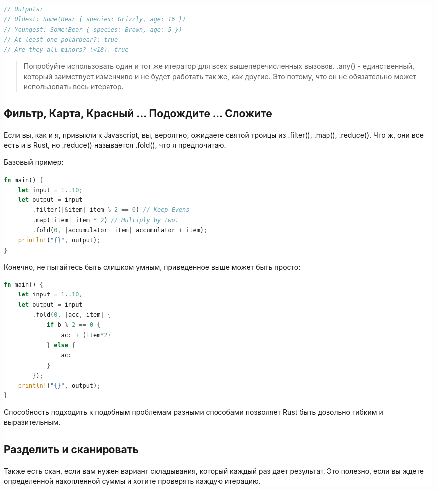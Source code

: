 ```rust
// Outputs:
// Oldest: Some(Bear { species: Grizzly, age: 16 })
// Youngest: Some(Bear { species: Brown, age: 5 })
// At least one polarbear?: true
// Are they all minors? (<18): true
```

> Попробуйте использовать один и тот же итератор для всех вышеперечисленных вызовов. .any() - единственный, который заимствует изменчиво и не будет работать так же, как другие. Это потому, что он не обязательно может использовать весь итератор.

## Фильтр, Карта, Красный ... Подождите ... Сложите

Если вы, как и я, привыкли к Javascript, вы, вероятно, ожидаете святой троицы из .filter(), .map(), .reduce(). Что ж, они все есть и в Rust, но .reduce() называется .fold(), что я предпочитаю.

Базовый пример: 

```rust
fn main() {
    let input = 1..10;
    let output = input
        .filter(|&item| item % 2 == 0) // Keep Evens
        .map(|item| item * 2) // Multiply by two.
        .fold(0, |accumulator, item| accumulator + item);
    println!("{}", output);
}
```

Конечно, не пытайтесь быть слишком умным, приведенное выше может быть просто: 

```rust
fn main() {
    let input = 1..10;
    let output = input
        .fold(0, |acc, item| {
            if b % 2 == 0 {
                acc + (item*2)
            } else {
                acc
            }
        });
    println!("{}", output);
}
```

Способность подходить к подобным проблемам разными способами позволяет Rust быть довольно гибким и выразительным.

## Разделить и сканировать

Также есть скан, если вам нужен вариант складывания, который каждый раз дает результат. Это полезно, если вы ждете определенной накопленной суммы и хотите проверять каждую итерацию.
